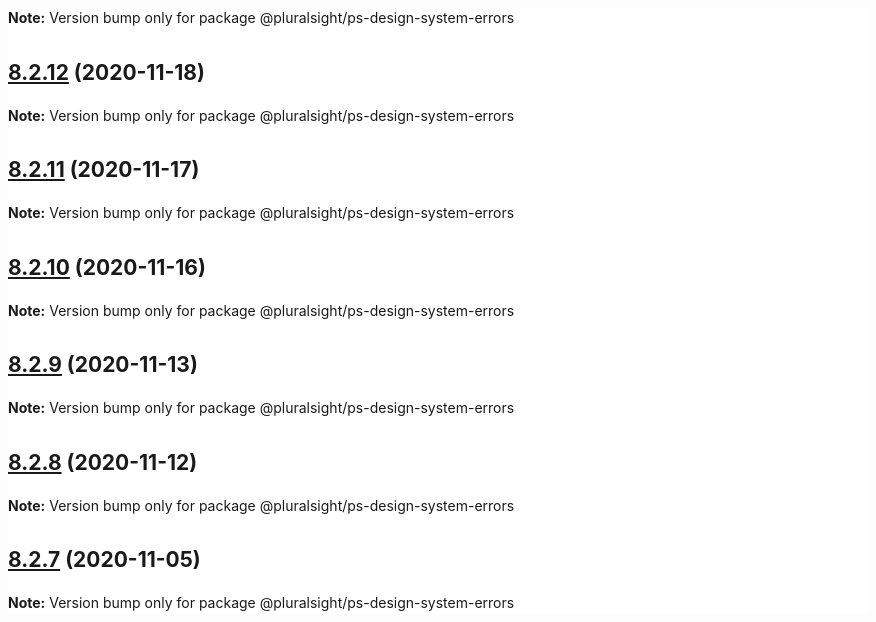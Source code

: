 **Note:** Version bump only for package @pluralsight/ps-design-system-errors





## [8.2.12](https://github.com/pluralsight/design-system/compare/@pluralsight/ps-design-system-errors@8.2.11...@pluralsight/ps-design-system-errors@8.2.12) (2020-11-18)

**Note:** Version bump only for package @pluralsight/ps-design-system-errors





## [8.2.11](https://github.com/pluralsight/design-system/compare/@pluralsight/ps-design-system-errors@8.2.10...@pluralsight/ps-design-system-errors@8.2.11) (2020-11-17)

**Note:** Version bump only for package @pluralsight/ps-design-system-errors





## [8.2.10](https://github.com/pluralsight/design-system/compare/@pluralsight/ps-design-system-errors@8.2.9...@pluralsight/ps-design-system-errors@8.2.10) (2020-11-16)

**Note:** Version bump only for package @pluralsight/ps-design-system-errors





## [8.2.9](https://github.com/pluralsight/design-system/compare/@pluralsight/ps-design-system-errors@8.2.8...@pluralsight/ps-design-system-errors@8.2.9) (2020-11-13)

**Note:** Version bump only for package @pluralsight/ps-design-system-errors





## [8.2.8](https://github.com/pluralsight/design-system/compare/@pluralsight/ps-design-system-errors@8.2.7...@pluralsight/ps-design-system-errors@8.2.8) (2020-11-12)

**Note:** Version bump only for package @pluralsight/ps-design-system-errors





## [8.2.7](https://github.com/pluralsight/design-system/compare/@pluralsight/ps-design-system-errors@8.2.6...@pluralsight/ps-design-system-errors@8.2.7) (2020-11-05)

**Note:** Version bump only for package @pluralsight/ps-design-system-errors
